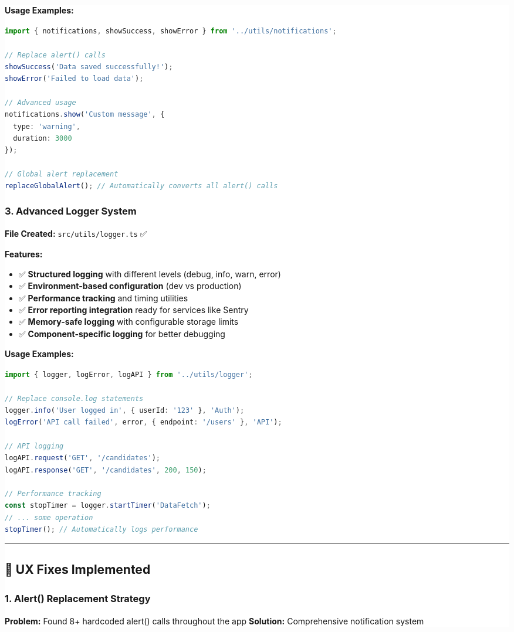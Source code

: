 **Usage Examples:**
```typescript
import { notifications, showSuccess, showError } from '../utils/notifications';

// Replace alert() calls
showSuccess('Data saved successfully!');
showError('Failed to load data');

// Advanced usage
notifications.show('Custom message', { 
  type: 'warning', 
  duration: 3000 
});

// Global alert replacement
replaceGlobalAlert(); // Automatically converts all alert() calls
```

### 3. **Advanced Logger System**
**File Created:** `src/utils/logger.ts` ✅

**Features:**
- ✅ **Structured logging** with different levels (debug, info, warn, error)
- ✅ **Environment-based configuration** (dev vs production)
- ✅ **Performance tracking** and timing utilities
- ✅ **Error reporting integration** ready for services like Sentry
- ✅ **Memory-safe logging** with configurable storage limits
- ✅ **Component-specific logging** for better debugging

**Usage Examples:**
```typescript
import { logger, logError, logAPI } from '../utils/logger';

// Replace console.log statements
logger.info('User logged in', { userId: '123' }, 'Auth');
logError('API call failed', error, { endpoint: '/users' }, 'API');

// API logging
logAPI.request('GET', '/candidates');
logAPI.response('GET', '/candidates', 200, 150);

// Performance tracking
const stopTimer = logger.startTimer('DataFetch');
// ... some operation
stopTimer(); // Automatically logs performance
```

---

## 🎨 **UX Fixes Implemented**

### 1. **Alert() Replacement Strategy**
**Problem:** Found 8+ hardcoded alert() calls throughout the app
**Solution:** Comprehensive notification system
